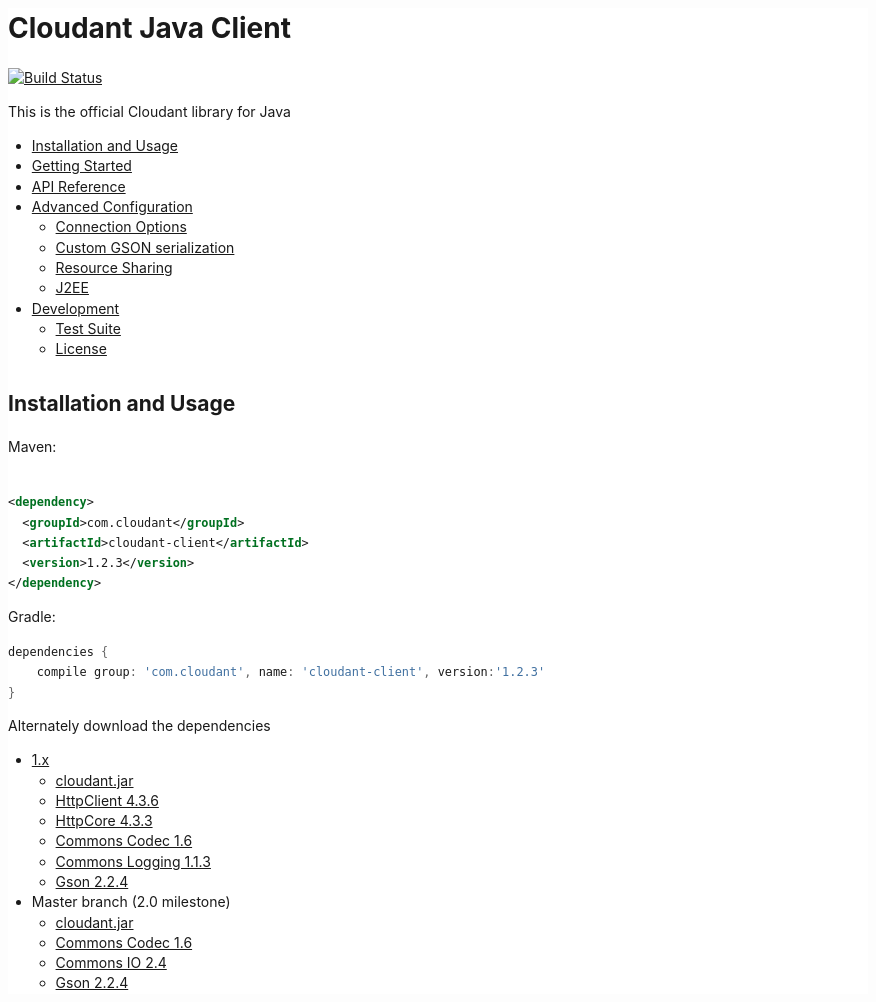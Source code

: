 # Cloudant Java Client
[![Build Status](https://travis-ci.org/cloudant/java-cloudant.svg?branch=master)](https://travis-ci.org/cloudant/java-cloudant)

This is the official Cloudant library for Java

* [Installation and Usage](#installation-and-usage)
* [Getting Started](#getting-started)
* [API Reference](#api-reference)
* [Advanced Configuration](#advanced-configuration)
  * [Connection Options](#connectoptions)
  * [Custom GSON serialization](#custom-gson-serialization)
  * [Resource Sharing](#resource-sharing)
  * [J2EE](#j2ee)
* [Development](#development)
  * [Test Suite](#tests)
  * [License](#license)

## Installation and Usage

Maven:

~~~ xml

<dependency>
  <groupId>com.cloudant</groupId>
  <artifactId>cloudant-client</artifactId>
  <version>1.2.3</version>
</dependency>

~~~

Gradle:

```groovy
dependencies {
    compile group: 'com.cloudant', name: 'cloudant-client', version:'1.2.3'
}
```

Alternately download the dependencies
* [1.x](https://github.com/cloudant/java-cloudant/tree/maintenance-1.2#installation-and-usage)
    * [cloudant.jar](http://search.maven.org/remotecontent?filepath=com/cloudant/cloudant-client/)
    * [HttpClient 4.3.6](http://hc.apache.org/downloads.cgi)
    * [HttpCore 4.3.3](http://hc.apache.org/downloads.cgi)
    * [Commons Codec 1.6](http://commons.apache.org/codec/download_codec.cgi)
    * [Commons Logging 1.1.3](http://commons.apache.org/logging/download_logging.cgi)
    * [Gson 2.2.4](http://code.google.com/p/google-gson/downloads/list)
* Master branch (2.0 milestone)
    * [cloudant.jar](http://search.maven.org/remotecontent?filepath=com/cloudant/cloudant-client/)
    * [Commons Codec 1.6](http://commons.apache.org/codec/download_codec.cgi)
    * [Commons IO 2.4](http://commons.apache.org/io/download_io.cgi)
    * [Gson 2.2.4](http://code.google.com/p/google-gson/downloads/list)
